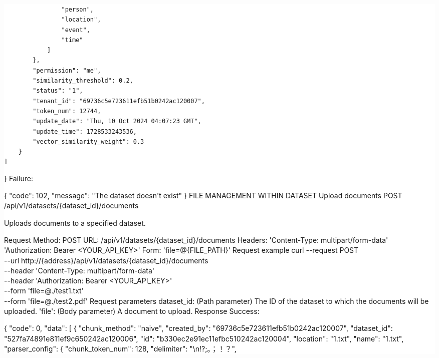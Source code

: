                    "person",
                    "location",
                    "event",
                    "time"
                ]
            },
            "permission": "me",
            "similarity_threshold": 0.2,
            "status": "1",
            "tenant_id": "69736c5e723611efb51b0242ac120007",
            "token_num": 12744,
            "update_date": "Thu, 10 Oct 2024 04:07:23 GMT",
            "update_time": 1728533243536,
            "vector_similarity_weight": 0.3
        }
    ]
}
Failure:

{
    "code": 102,
    "message": "The dataset doesn't exist"
}
FILE MANAGEMENT WITHIN DATASET
Upload documents
POST /api/v1/datasets/{dataset_id}/documents

Uploads documents to a specified dataset.

Request
Method: POST
URL: /api/v1/datasets/{dataset_id}/documents
Headers:
'Content-Type: multipart/form-data'
'Authorization: Bearer <YOUR_API_KEY>'
Form:
'file=@{FILE_PATH}'
Request example
curl --request POST \
     --url http://{address}/api/v1/datasets/{dataset_id}/documents \
     --header 'Content-Type: multipart/form-data' \
     --header 'Authorization: Bearer <YOUR_API_KEY>' \
     --form 'file=@./test1.txt' \
     --form 'file=@./test2.pdf'
Request parameters
dataset_id: (Path parameter)
The ID of the dataset to which the documents will be uploaded.
'file': (Body parameter)
A document to upload.
Response
Success:

{
    "code": 0,
    "data": [
        {
            "chunk_method": "naive",
            "created_by": "69736c5e723611efb51b0242ac120007",
            "dataset_id": "527fa74891e811ef9c650242ac120006",
            "id": "b330ec2e91ec11efbc510242ac120004",
            "location": "1.txt",
            "name": "1.txt",
            "parser_config": {
                "chunk_token_num": 128,
                "delimiter": "\\n!?;。；！？",